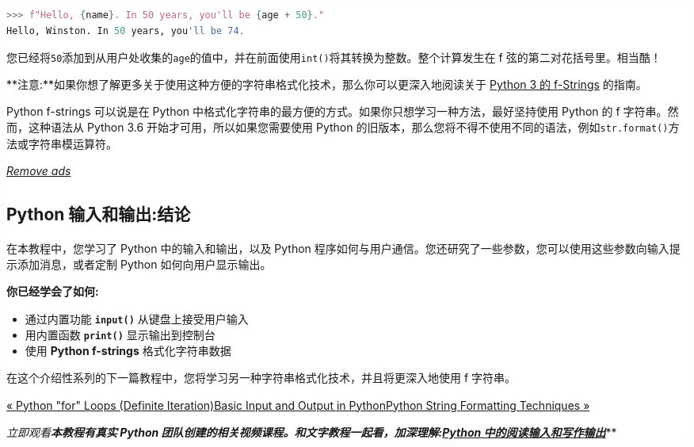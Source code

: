 ```py
>>> f"Hello, {name}. In 50 years, you'll be {age + 50}."
Hello, Winston. In 50 years, you'll be 74.
```

您已经将`50`添加到从用户处收集的`age`的值中，并在前面使用`int()`将其转换为整数。整个计算发生在 f 弦的第二对花括号里。相当酷！

**注意:**如果你想了解更多关于使用这种方便的字符串格式化技术，那么你可以更深入地阅读关于 [Python 3 的 f-Strings](https://realpython.com/python-f-strings/) 的指南。

Python f-strings 可以说是在 Python 中格式化字符串的最方便的方式。如果你只想学习一种方法，最好坚持使用 Python 的 f 字符串。然而，这种语法从 Python 3.6 开始才可用，所以如果您需要使用 Python 的旧版本，那么您将不得不使用不同的语法，例如`str.format()`方法或字符串模运算符。

[*Remove ads*](/account/join/)

## Python 输入和输出:结论

在本教程中，您学习了 Python 中的输入和输出，以及 Python 程序如何与用户通信。您还研究了一些参数，您可以使用这些参数向输入提示添加消息，或者定制 Python 如何向用户显示输出。

**你已经学会了如何:**

*   通过内置功能 **`input()`** 从键盘上接受用户输入
*   用内置函数 **`print()`** 显示输出到控制台
*   使用 **Python f-strings** 格式化字符串数据

在这个介绍性系列的下一篇教程中，您将学习另一种字符串格式化技术，并且将更深入地使用 f 字符串。

[« Python "for" Loops (Definite Iteration)](https://realpython.com/python-for-loop/)[Basic Input and Output in Python](#)[Python String Formatting Techniques »](https://realpython.com/python-formatted-output/)

*立即观看**本教程有真实 Python 团队创建的相关视频课程。和文字教程一起看，加深理解:[**Python 中的阅读输入和写作输出**](/courses/reading-input-writing-output-python/)*****